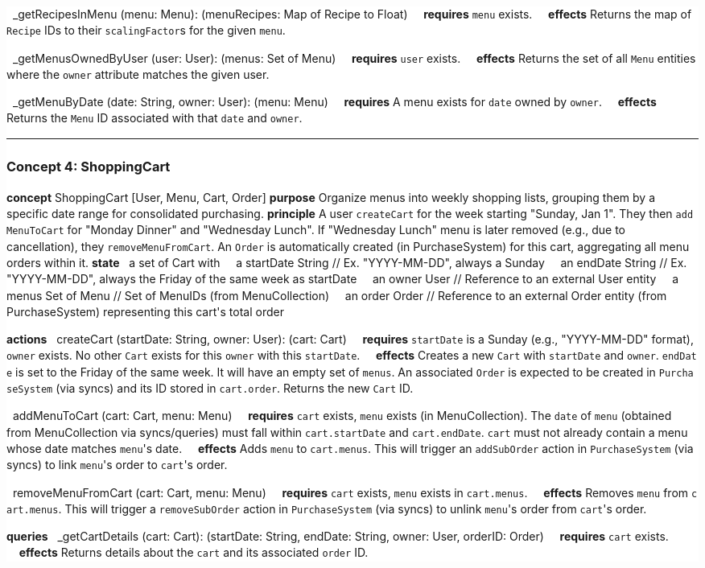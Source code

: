   _getRecipesInMenu (menu: Menu): (menuRecipes: Map of Recipe to Float)
    **requires** `menu` exists.
    **effects** Returns the map of `Recipe` IDs to their `scalingFactor`s for the given `menu`.

  _getMenusOwnedByUser (user: User): (menus: Set of Menu)
    **requires** `user` exists.
    **effects** Returns the set of all `Menu` entities where the `owner` attribute matches the given user.

  _getMenuByDate (date: String, owner: User): (menu: Menu)
    **requires** A menu exists for `date` owned by `owner`.
    **effects** Returns the `Menu` ID associated with that `date` and `owner`.

---

### Concept 4: ShoppingCart

**concept** ShoppingCart \[User, Menu, Cart, Order]
**purpose** Organize menus into weekly shopping lists, grouping them by a specific date range for consolidated purchasing.
**principle** A user `createCart` for the week starting "Sunday, Jan 1". They then `addMenuToCart` for "Monday Dinner" and "Wednesday Lunch". If "Wednesday Lunch" menu is later removed (e.g., due to cancellation), they `removeMenuFromCart`. An `Order` is automatically created (in PurchaseSystem) for this cart, aggregating all menu orders within it.
**state**
  a set of Cart with
    a startDate String // Ex. "YYYY-MM-DD", always a Sunday
    an endDate String // Ex. "YYYY-MM-DD", always the Friday of the same week as startDate
    an owner User // Reference to an external User entity
    a menus Set of Menu // Set of MenuIDs (from MenuCollection)
    an order Order // Reference to an external Order entity (from PurchaseSystem) representing this cart's total order

**actions**
  createCart (startDate: String, owner: User): (cart: Cart)
    **requires** `startDate` is a Sunday (e.g., "YYYY-MM-DD" format), `owner` exists. No other `Cart` exists for this `owner` with this `startDate`.
    **effects** Creates a new `Cart` with `startDate` and `owner`. `endDate` is set to the Friday of the same week. It will have an empty set of `menus`. An associated `Order` is expected to be created in `PurchaseSystem` (via syncs) and its ID stored in `cart.order`. Returns the new `Cart` ID.

  addMenuToCart (cart: Cart, menu: Menu)
    **requires** `cart` exists, `menu` exists (in MenuCollection). The `date` of `menu` (obtained from MenuCollection via syncs/queries) must fall within `cart.startDate` and `cart.endDate`. `cart` must not already contain a menu whose date matches `menu`'s date.
    **effects** Adds `menu` to `cart.menus`. This will trigger an `addSubOrder` action in `PurchaseSystem` (via syncs) to link `menu`'s order to `cart`'s order.

  removeMenuFromCart (cart: Cart, menu: Menu)
    **requires** `cart` exists, `menu` exists in `cart.menus`.
    **effects** Removes `menu` from `cart.menus`. This will trigger a `removeSubOrder` action in `PurchaseSystem` (via syncs) to unlink `menu`'s order from `cart`'s order.

**queries**
  _getCartDetails (cart: Cart): (startDate: String, endDate: String, owner: User, orderID: Order)
    **requires** `cart` exists.
    **effects** Returns details about the `cart` and its associated `order` ID.
